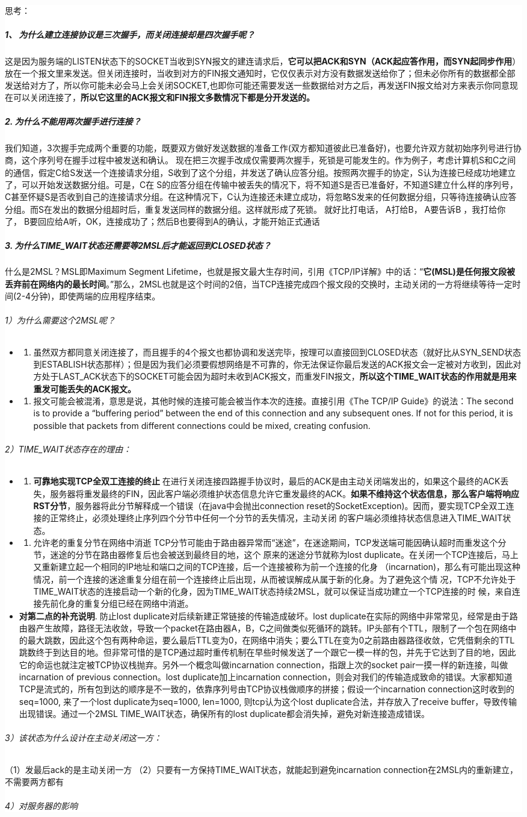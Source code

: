 思考：

##### 1、 为什么建立连接协议是三次握手，而关闭连接却是四次握手呢？

这是因为服务端的LISTEN状态下的SOCKET当收到SYN报文的建连请求后，**它可以把ACK和SYN（ACK起应答作用，而SYN起同步作用**）放在一个报文里来发送。但关闭连接时，当收到对方的FIN报文通知时，它仅仅表示对方没有数据发送给你了；但未必你所有的数据都全部发送给对方了，所以你可能未必会马上会关闭SOCKET,也即你可能还需要发送一些数据给对方之后，再发送FIN报文给对方来表示你同意现在可以关闭连接了，**所以它这里的ACK报文和FIN报文多数情况下都是分开发送的。**

##### 2. 为什么不能用两次握手进行连接？

我们知道，3次握手完成两个重要的功能，既要双方做好发送数据的准备工作(双方都知道彼此已准备好)，也要允许双方就初始序列号进行协商，这个序列号在握手过程中被发送和确认。
 现在把三次握手改成仅需要两次握手，死锁是可能发生的。作为例子，考虑计算机S和C之间的通信，假定C给S发送一个连接请求分组，S收到了这个分组，并发送了确认应答分组。按照两次握手的协定，S认为连接已经成功地建立了，可以开始发送数据分组。可是，C在  S的应答分组在传输中被丢失的情况下，将不知道S是否已准备好，不知道S建立什么样的序列号，C甚至怀疑S是否收到自己的连接请求分组。在这种情况下，C认为连接还未建立成功，将忽略S发来的任何数据分组，只等待连接确认应答分组。而S在发出的数据分组超时后，重复发送同样的数据分组。这样就形成了死锁。
 就好比打电话， A打给B， A要告诉B ，我打给你了， B要回应给A听，OK，连接成功了；然后B也要得到A的确认，才能开始正式通话

##### 3. 为什么TIME_WAIT状态还需要等2MSL后才能返回到CLOSED状态？

什么是2MSL？MSL即Maximum Segment Lifetime，也就是报文最大生存时间，引用《TCP/IP详解》中的话：“**它(MSL)是任何报文段被丢弃前在网络内的最长时间**。”那么，2MSL也就是这个时间的2倍，当TCP连接完成四个报文段的交换时，主动关闭的一方将继续等待一定时间(2-4分钟)，即使两端的应用程序结束。

###### 1）为什么需要这个2MSL呢？

- 1. 虽然双方都同意关闭连接了，而且握手的4个报文也都协调和发送完毕，按理可以直接回到CLOSED状态（就好比从SYN_SEND状态到ESTABLISH状态那样）；但是因为我们必须要假想网络是不可靠的，你无法保证你最后发送的ACK报文会一定被对方收到，因此对方处于LAST_ACK状态下的SOCKET可能会因为超时未收到ACK报文，而重发FIN报文，**所以这个TIME_WAIT状态的作用就是用来重发可能丢失的ACK报文。** 
- 1. 报文可能会被混淆，意思是说，其他时候的连接可能会被当作本次的连接。直接引用《The TCP/IP Guide》的说法：The second is to provide a “buffering period” between the end of this connection and any subsequent ones. If not for this period, it is possible that packets from different connections could be mixed, creating confusion.

###### 2）TIME_WAIT状态存在的理由：

- 1.  **可靠地实现TCP全双工连接的终止**
      在进行关闭连接四路握手协议时，最后的ACK是由主动关闭端发出的，如果这个最终的ACK丢失，服务器将重发最终的FIN，因此客户端必须维护状态信息允许它重发最终的ACK。**如果不维持这个状态信息，那么客户端将响应RST分节**，服务器将此分节解释成一个错误（在java中会抛出connection reset的SocketException)。因而，要实现TCP全双工连接的正常终止，必须处理终止序列四个分节中任何一个分节的丢失情况，主动关闭 的客户端必须维持状态信息进入TIME_WAIT状态。
- 1. 允许老的重复分节在网络中消逝
      TCP分节可能由于路由器异常而“迷途”，在迷途期间，TCP发送端可能因确认超时而重发这个分节，迷途的分节在路由器修复后也会被送到最终目的地，这个 原来的迷途分节就称为lost duplicate。在关闭一个TCP连接后，马上又重新建立起一个相同的IP地址和端口之间的TCP连接，后一个连接被称为前一个连接的化身 （incarnation)，那么有可能出现这种情况，前一个连接的迷途重复分组在前一个连接终止后出现，从而被误解成从属于新的化身。为了避免这个情 况，TCP不允许处于TIME_WAIT状态的连接启动一个新的化身，因为TIME_WAIT状态持续2MSL，就可以保证当成功建立一个TCP连接的时 候，来自连接先前化身的重复分组已经在网络中消逝。
-  **对第二点的补充说明**. 防止lost duplicate对后续新建正常链接的传输造成破坏。lost duplicate在实际的网络中非常常见，经常是由于路由器产生故障，路径无法收敛，导致一个packet在路由器A，B，C之间做类似死循环的跳转。IP头部有个TTL，限制了一个包在网络中的最大跳数，因此这个包有两种命运，要么最后TTL变为0，在网络中消失；要么TTL在变为0之前路由器路径收敛，它凭借剩余的TTL跳数终于到达目的地。但非常可惜的是TCP通过超时重传机制在早些时候发送了一个跟它一模一样的包，并先于它达到了目的地，因此它的命运也就注定被TCP协议栈抛弃。另外一个概念叫做incarnation connection，指跟上次的socket pair一摸一样的新连接，叫做incarnation of previous connection。lost duplicate加上incarnation connection，则会对我们的传输造成致命的错误。大家都知道TCP是流式的，所有包到达的顺序是不一致的，依靠序列号由TCP协议栈做顺序的拼接；假设一个incarnation connection这时收到的seq=1000, 来了一个lost duplicate为seq=1000, len=1000, 则tcp认为这个lost duplicate合法，并存放入了receive buffer，导致传输出现错误。通过一个2MSL TIME_WAIT状态，确保所有的lost duplicate都会消失掉，避免对新连接造成错误。

###### 3）该状态为什么设计在主动关闭这一方：

（1）发最后ack的是主动关闭一方
 （2）只要有一方保持TIME_WAIT状态，就能起到避免incarnation connection在2MSL内的重新建立，不需要两方都有

###### 4）对服务器的影响
